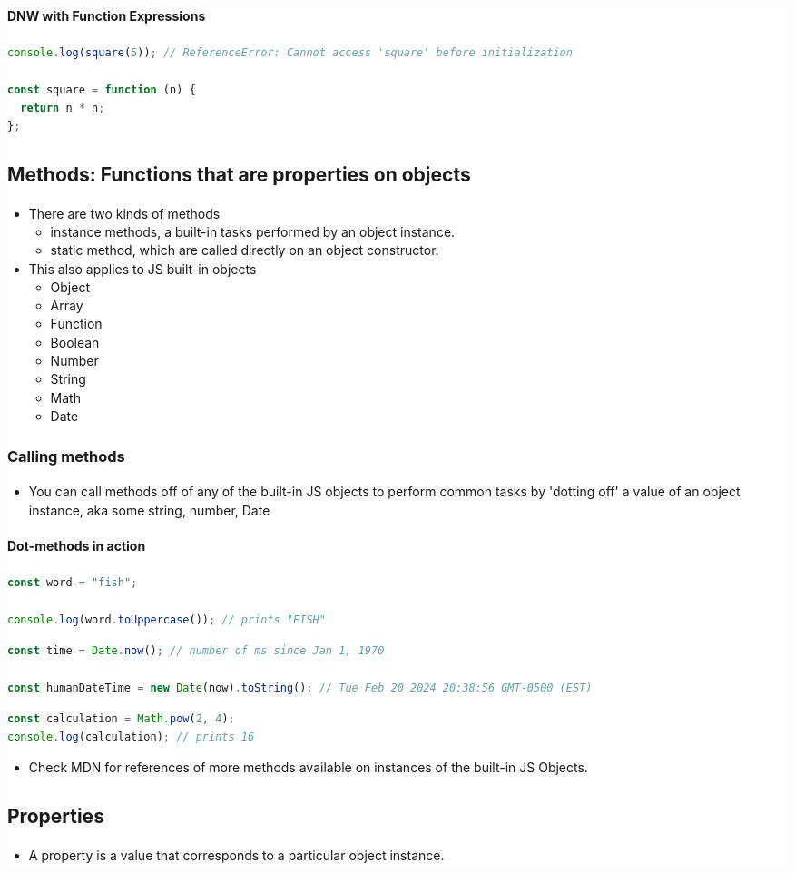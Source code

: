 #### DNW with Function Expressions

```js
console.log(square(5)); // ReferenceError: Cannot access 'square' before initialization

const square = function (n) {
  return n * n;
};
```

## Methods: Functions that are properties on objects

- There are two kinds of methods
  - instance methods, a built-in tasks performed by an object instance.
  - static method, which are called directly on an object constructor.
- This also applies to JS built-in objects
  - Object
  - Array
  - Function
  - Boolean
  - Number
  - String
  - Math
  - Date

### Calling methods

- You can call methods off of any of the built-in JS objects to perform common tasks by 'dotting off' a value of an object instance, aka some string, number, Date

#### Dot-methods in action

```js
const word = "fish";

console.log(word.toUppercase()); // prints "FISH"
```

```js
const time = Date.now(); // number of ms since Jan 1, 1970

const humanDateTime = new Date(now).toString(); // Tue Feb 20 2024 20:38:56 GMT-0500 (EST)
```

```js
const calculation = Math.pow(2, 4);
console.log(calculation); // prints 16
```

- Check MDN for references of more methods available on instances of the built-in JS Objects.

## Properties

- A property is a value that corresponds to a particular object instance.

